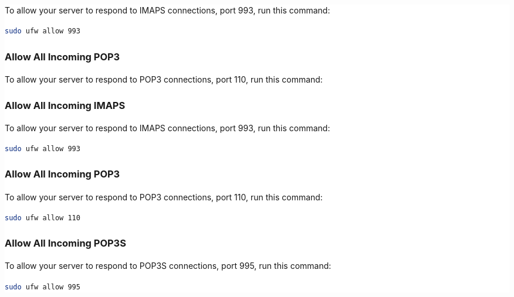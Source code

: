 To allow your server to respond to IMAPS connections, port 993, run this command:

```zsh
sudo ufw allow 993
```

### Allow All Incoming POP3

To allow your server to respond to POP3 connections, port 110, run this command:

###  Allow All Incoming IMAPS

To allow your server to respond to IMAPS connections, port 993, run this command:

```zsh
sudo ufw allow 993
```

### Allow All Incoming POP3

To allow your server to respond to POP3 connections, port 110, run this command:

```zsh
sudo ufw allow 110
```

### Allow All Incoming POP3S

To allow your server to respond to POP3S connections, port 995, run this command:

```zsh
sudo ufw allow 995
```